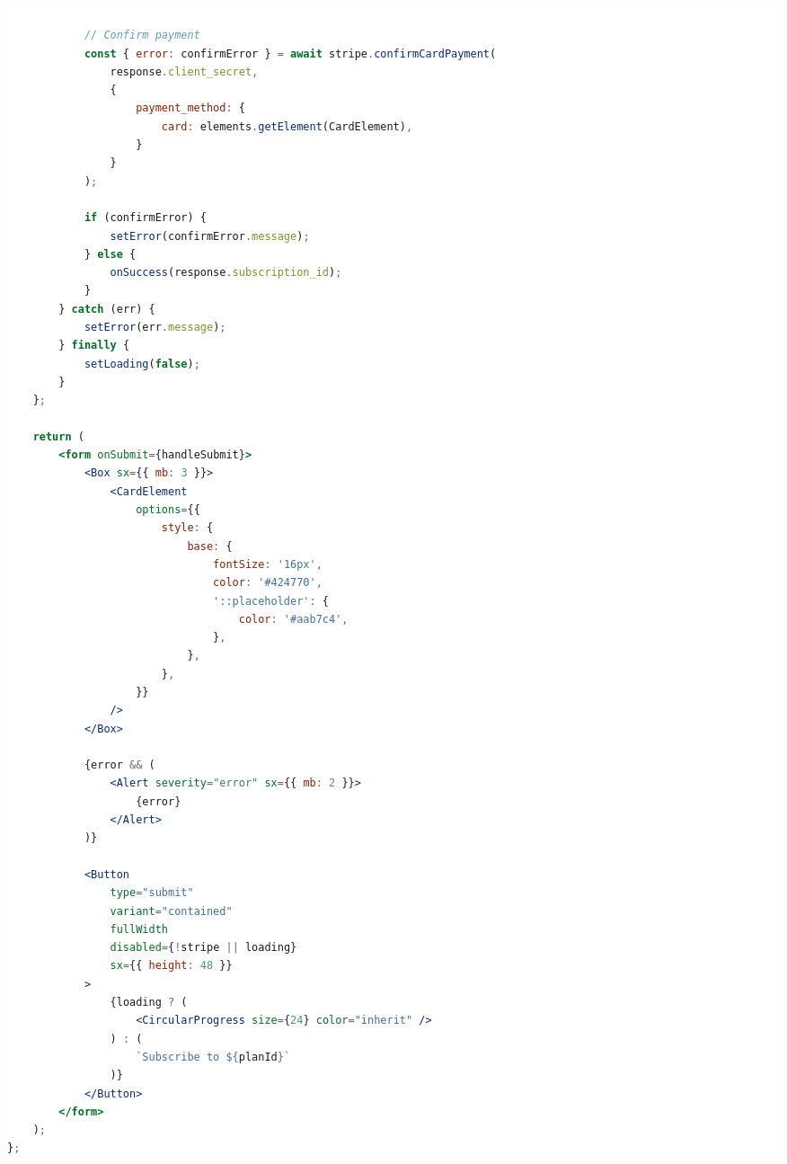 ```jsx

            // Confirm payment
            const { error: confirmError } = await stripe.confirmCardPayment(
                response.client_secret,
                {
                    payment_method: {
                        card: elements.getElement(CardElement),
                    }
                }
            );

            if (confirmError) {
                setError(confirmError.message);
            } else {
                onSuccess(response.subscription_id);
            }
        } catch (err) {
            setError(err.message);
        } finally {
            setLoading(false);
        }
    };

    return (
        <form onSubmit={handleSubmit}>
            <Box sx={{ mb: 3 }}>
                <CardElement
                    options={{
                        style: {
                            base: {
                                fontSize: '16px',
                                color: '#424770',
                                '::placeholder': {
                                    color: '#aab7c4',
                                },
                            },
                        },
                    }}
                />
            </Box>

            {error && (
                <Alert severity="error" sx={{ mb: 2 }}>
                    {error}
                </Alert>
            )}

            <Button
                type="submit"
                variant="contained"
                fullWidth
                disabled={!stripe || loading}
                sx={{ height: 48 }}
            >
                {loading ? (
                    <CircularProgress size={24} color="inherit" />
                ) : (
                    `Subscribe to ${planId}`
                )}
            </Button>
        </form>
    );
};
```